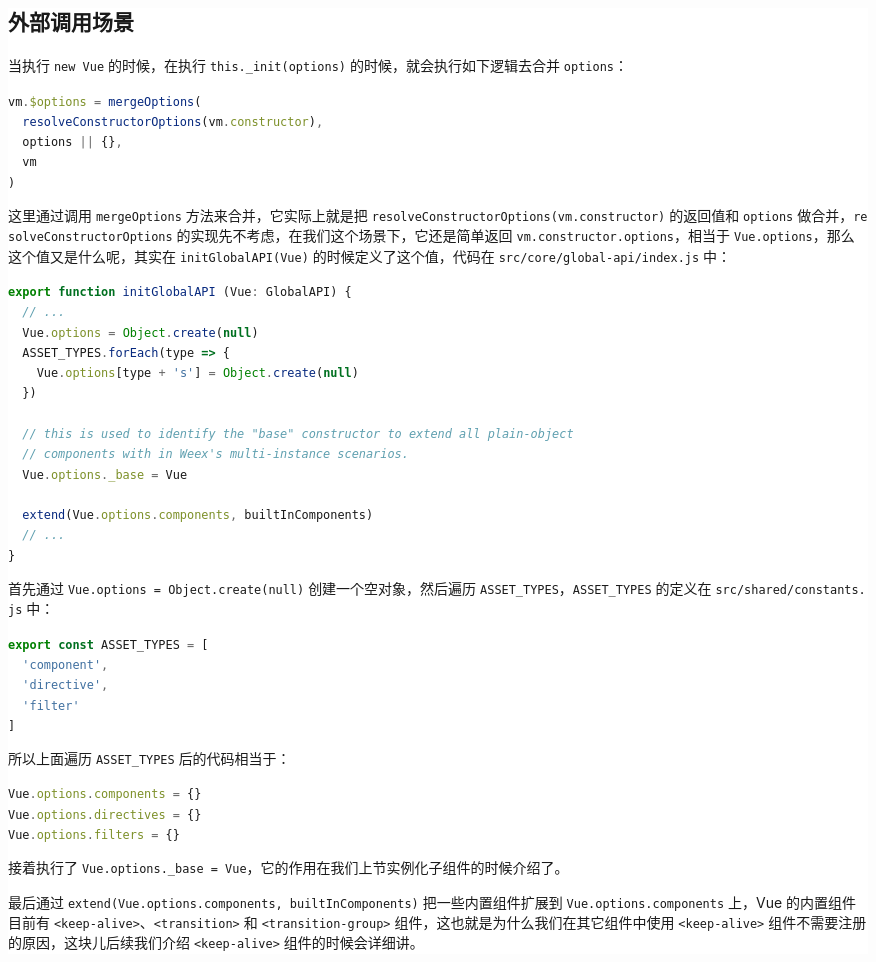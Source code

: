 ## 外部调用场景

当执行 `new Vue` 的时候，在执行 `this._init(options)` 的时候，就会执行如下逻辑去合并 `options`：

```js
vm.$options = mergeOptions(
  resolveConstructorOptions(vm.constructor),
  options || {},
  vm
)
```

这里通过调用 `mergeOptions` 方法来合并，它实际上就是把 `resolveConstructorOptions(vm.constructor)` 的返回值和 `options` 做合并，`resolveConstructorOptions` 的实现先不考虑，在我们这个场景下，它还是简单返回 `vm.constructor.options`，相当于 `Vue.options`，那么这个值又是什么呢，其实在 `initGlobalAPI(Vue)` 的时候定义了这个值，代码在 `src/core/global-api/index.js` 中：

```js
export function initGlobalAPI (Vue: GlobalAPI) {
  // ...
  Vue.options = Object.create(null)
  ASSET_TYPES.forEach(type => {
    Vue.options[type + 's'] = Object.create(null)
  })

  // this is used to identify the "base" constructor to extend all plain-object
  // components with in Weex's multi-instance scenarios.
  Vue.options._base = Vue

  extend(Vue.options.components, builtInComponents)
  // ...
}
```
首先通过 `Vue.options = Object.create(null)` 创建一个空对象，然后遍历 `ASSET_TYPES`，`ASSET_TYPES` 的定义在 `src/shared/constants.js` 中：

```js
export const ASSET_TYPES = [
  'component',
  'directive',
  'filter'
]
```

所以上面遍历 `ASSET_TYPES` 后的代码相当于：

```js
Vue.options.components = {}
Vue.options.directives = {}
Vue.options.filters = {}
```
接着执行了 `Vue.options._base = Vue`，它的作用在我们上节实例化子组件的时候介绍了。

最后通过 `extend(Vue.options.components, builtInComponents)` 把一些内置组件扩展到 `Vue.options.components` 上，Vue 的内置组件目前有 `<keep-alive>`、`<transition>` 和 `<transition-group>` 组件，这也就是为什么我们在其它组件中使用 `<keep-alive>` 组件不需要注册的原因，这块儿后续我们介绍 `<keep-alive>` 组件的时候会详细讲。
